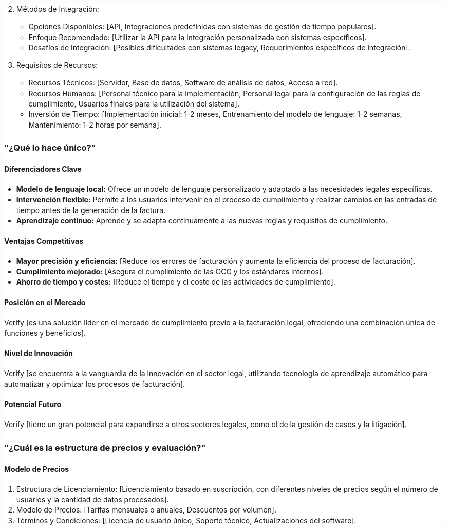 2. Métodos de Integración:
   - Opciones Disponibles: [API, Integraciones predefinidas con sistemas de gestión de tiempo populares].
   - Enfoque Recomendado: [Utilizar la API para la integración personalizada con sistemas específicos].
   - Desafíos de Integración: [Posibles dificultades con sistemas legacy, Requerimientos específicos de integración].

3. Requisitos de Recursos:
   - Recursos Técnicos: [Servidor, Base de datos, Software de análisis de datos, Acceso a red].
   - Recursos Humanos: [Personal técnico para la implementación, Personal legal para la configuración de las reglas de cumplimiento, Usuarios finales para la utilización del sistema].
   - Inversión de Tiempo: [Implementación inicial: 1-2 meses, Entrenamiento del modelo de lenguaje: 1-2 semanas, Mantenimiento: 1-2 horas por semana].

### "¿Qué lo hace único?"

#### Diferenciadores Clave
- **Modelo de lenguaje local:** Ofrece un modelo de lenguaje personalizado y adaptado a las necesidades legales específicas.
- **Intervención flexible:** Permite a los usuarios intervenir en el proceso de cumplimiento y realizar cambios en las entradas de tiempo antes de la generación de la factura.
- **Aprendizaje continuo:** Aprende y se adapta continuamente a las nuevas reglas y requisitos de cumplimiento.

#### Ventajas Competitivas
- **Mayor precisión y eficiencia:** [Reduce los errores de facturación y aumenta la eficiencia del proceso de facturación].
- **Cumplimiento mejorado:** [Asegura el cumplimiento de las OCG y los estándares internos].
- **Ahorro de tiempo y costes:** [Reduce el tiempo y el coste de las actividades de cumplimiento].

#### Posición en el Mercado
Verify [es una solución líder en el mercado de cumplimiento previo a la facturación legal, ofreciendo una combinación única de funciones y beneficios].

#### Nivel de Innovación
Verify [se encuentra a la vanguardia de la innovación en el sector legal, utilizando tecnología de aprendizaje automático para automatizar y optimizar los procesos de facturación].

#### Potencial Futuro
Verify [tiene un gran potencial para expandirse a otros sectores legales, como el de la gestión de casos y la litigación].

### "¿Cuál es la estructura de precios y evaluación?"

#### Modelo de Precios
1. Estructura de Licenciamiento: [Licenciamiento basado en suscripción, con diferentes niveles de precios según el número de usuarios y la cantidad de datos procesados].
2. Modelo de Precios: [Tarifas mensuales o anuales, Descuentos por volumen].
3. Términos y Condiciones: [Licencia de usuario único, Soporte técnico, Actualizaciones del software].
